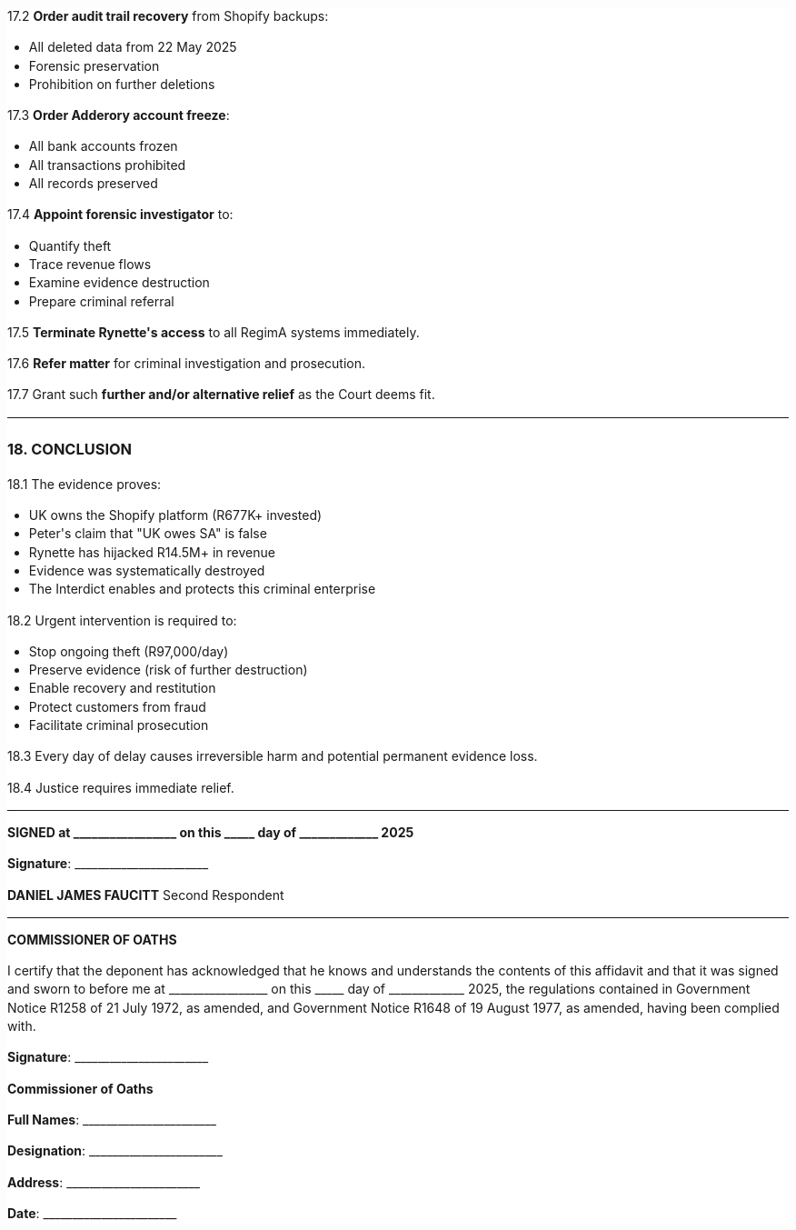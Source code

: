 17.2 **Order audit trail recovery** from Shopify backups:
- All deleted data from 22 May 2025
- Forensic preservation
- Prohibition on further deletions

17.3 **Order Adderory account freeze**:
- All bank accounts frozen
- All transactions prohibited
- All records preserved

17.4 **Appoint forensic investigator** to:
- Quantify theft
- Trace revenue flows
- Examine evidence destruction
- Prepare criminal referral

17.5 **Terminate Rynette's access** to all RegimA systems immediately.

17.6 **Refer matter** for criminal investigation and prosecution.

17.7 Grant such **further and/or alternative relief** as the Court deems fit.

---

### 18. CONCLUSION

18.1 The evidence proves:
- UK owns the Shopify platform (R677K+ invested)
- Peter's claim that "UK owes SA" is false
- Rynette has hijacked R14.5M+ in revenue
- Evidence was systematically destroyed
- The Interdict enables and protects this criminal enterprise

18.2 Urgent intervention is required to:
- Stop ongoing theft (R97,000/day)
- Preserve evidence (risk of further destruction)
- Enable recovery and restitution
- Protect customers from fraud
- Facilitate criminal prosecution

18.3 Every day of delay causes irreversible harm and potential permanent evidence loss.

18.4 Justice requires immediate relief.

---

**SIGNED at _________________ on this _____ day of _____________ 2025**

**Signature**: _______________________

**DANIEL JAMES FAUCITT**
Second Respondent

---

**COMMISSIONER OF OATHS**

I certify that the deponent has acknowledged that he knows and understands the contents of this affidavit and that it was signed and sworn to before me at _________________ on this _____ day of _____________ 2025, the regulations contained in Government Notice R1258 of 21 July 1972, as amended, and Government Notice R1648 of 19 August 1977, as amended, having been complied with.

**Signature**: _______________________

**Commissioner of Oaths**

**Full Names**: _______________________

**Designation**: _______________________

**Address**: _______________________

**Date**: _______________________

